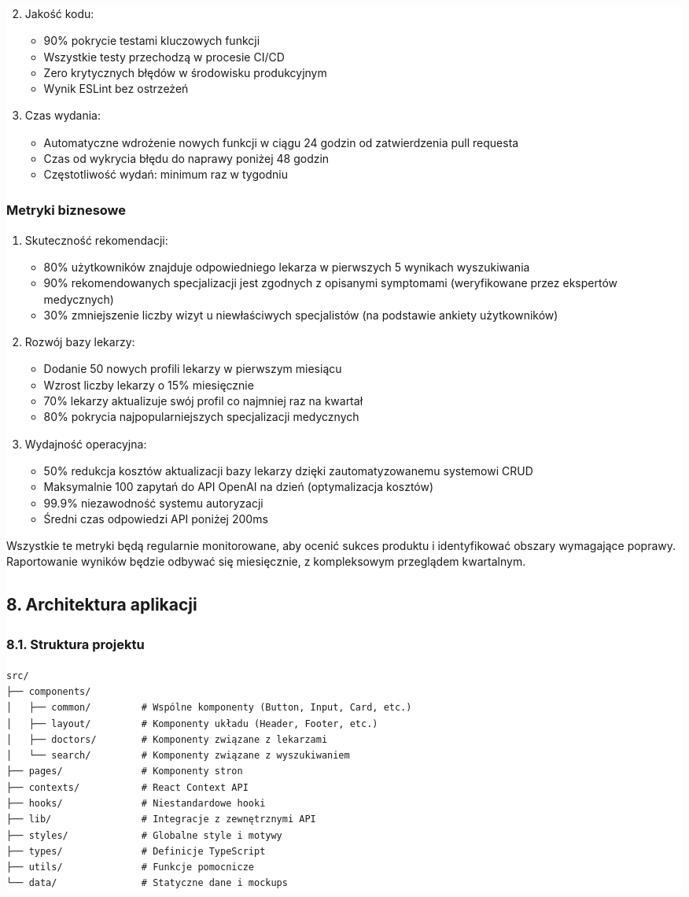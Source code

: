 2. Jakość kodu:
   - 90% pokrycie testami kluczowych funkcji
   - Wszystkie testy przechodzą w procesie CI/CD
   - Zero krytycznych błędów w środowisku produkcyjnym
   - Wynik ESLint bez ostrzeżeń

3. Czas wydania:
   - Automatyczne wdrożenie nowych funkcji w ciągu 24 godzin od zatwierdzenia pull requesta
   - Czas od wykrycia błędu do naprawy poniżej 48 godzin
   - Częstotliwość wydań: minimum raz w tygodniu

### Metryki biznesowe

1. Skuteczność rekomendacji:
   - 80% użytkowników znajduje odpowiedniego lekarza w pierwszych 5 wynikach wyszukiwania
   - 90% rekomendowanych specjalizacji jest zgodnych z opisanymi symptomami (weryfikowane przez ekspertów medycznych)
   - 30% zmniejszenie liczby wizyt u niewłaściwych specjalistów (na podstawie ankiety użytkowników)

2. Rozwój bazy lekarzy:
   - Dodanie 50 nowych profili lekarzy w pierwszym miesiącu
   - Wzrost liczby lekarzy o 15% miesięcznie
   - 70% lekarzy aktualizuje swój profil co najmniej raz na kwartał
   - 80% pokrycia najpopularniejszych specjalizacji medycznych

3. Wydajność operacyjna:
   - 50% redukcja kosztów aktualizacji bazy lekarzy dzięki zautomatyzowanemu systemowi CRUD
   - Maksymalnie 100 zapytań do API OpenAI na dzień (optymalizacja kosztów)
   - 99.9% niezawodność systemu autoryzacji
   - Średni czas odpowiedzi API poniżej 200ms

Wszystkie te metryki będą regularnie monitorowane, aby ocenić sukces produktu i identyfikować obszary wymagające poprawy. Raportowanie wyników będzie odbywać się miesięcznie, z kompleksowym przeglądem kwartalnym.

## 8. Architektura aplikacji

### 8.1. Struktura projektu

```
src/
├── components/
│   ├── common/         # Wspólne komponenty (Button, Input, Card, etc.)
│   ├── layout/         # Komponenty układu (Header, Footer, etc.)
│   ├── doctors/        # Komponenty związane z lekarzami
│   └── search/         # Komponenty związane z wyszukiwaniem
├── pages/              # Komponenty stron
├── contexts/           # React Context API
├── hooks/              # Niestandardowe hooki
├── lib/                # Integracje z zewnętrznymi API
├── styles/             # Globalne style i motywy
├── types/              # Definicje TypeScript
├── utils/              # Funkcje pomocnicze
└── data/               # Statyczne dane i mockups
```
